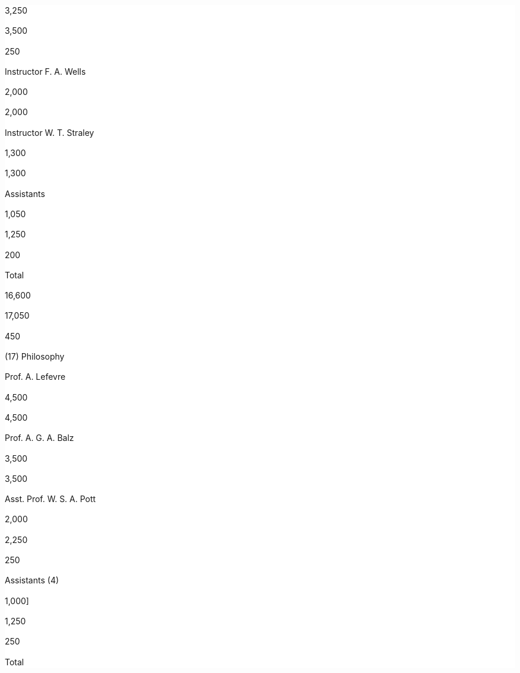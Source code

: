 3,250

3,500

250

Instructor F. A. Wells

2,000

2,000

Instructor W. T. Straley

1,300

1,300

Assistants

1,050

1,250

200

Total

16,600

17,050

450

(17) Philosophy

Prof. A. Lefevre

4,500

4,500

Prof. A. G. A. Balz

3,500

3,500

Asst. Prof. W. S. A. Pott

2,000

2,250

250

Assistants (4)

1,000\]

1,250

250

Total
